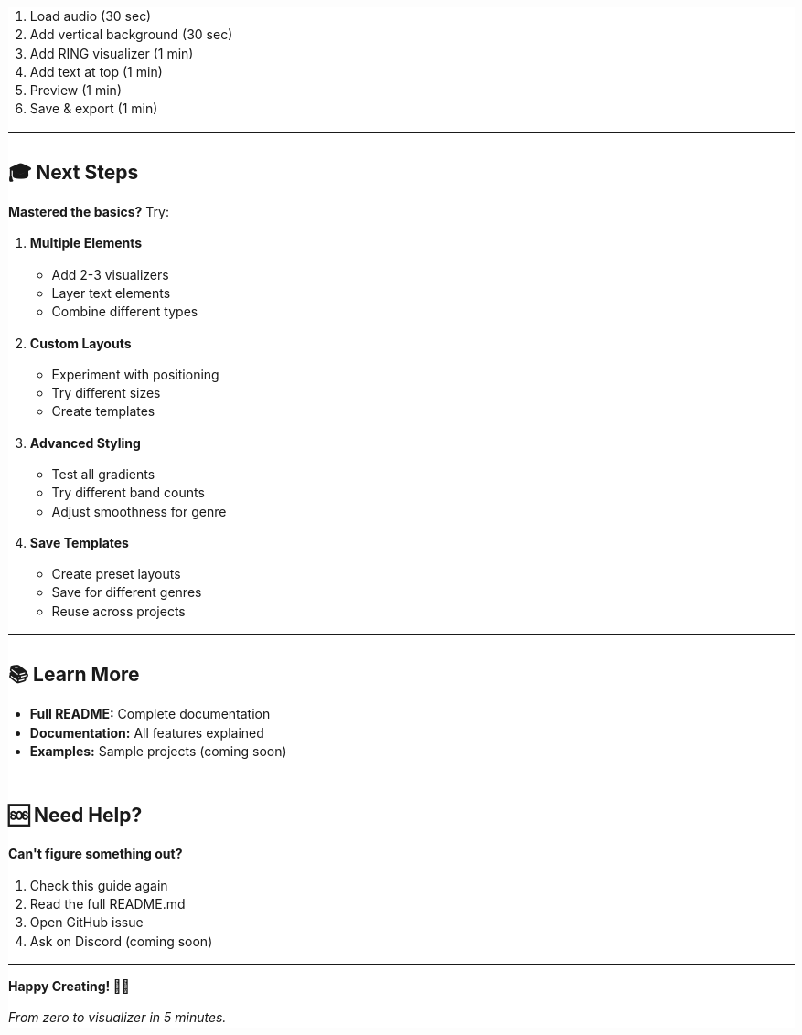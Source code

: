 1. Load audio (30 sec)
2. Add vertical background (30 sec)
3. Add RING visualizer (1 min)
4. Add text at top (1 min)
5. Preview (1 min)
6. Save & export (1 min)

---

## 🎓 Next Steps

**Mastered the basics?** Try:

1. **Multiple Elements**
   - Add 2-3 visualizers
   - Layer text elements
   - Combine different types

2. **Custom Layouts**
   - Experiment with positioning
   - Try different sizes
   - Create templates

3. **Advanced Styling**
   - Test all gradients
   - Try different band counts
   - Adjust smoothness for genre

4. **Save Templates**
   - Create preset layouts
   - Save for different genres
   - Reuse across projects

---

## 📚 Learn More

- **Full README:** Complete documentation
- **Documentation:** All features explained
- **Examples:** Sample projects (coming soon)

---

## 🆘 Need Help?

**Can't figure something out?**

1. Check this guide again
2. Read the full README.md
3. Open GitHub issue
4. Ask on Discord (coming soon)

---

**Happy Creating! 🎨🎵**

*From zero to visualizer in 5 minutes.*
